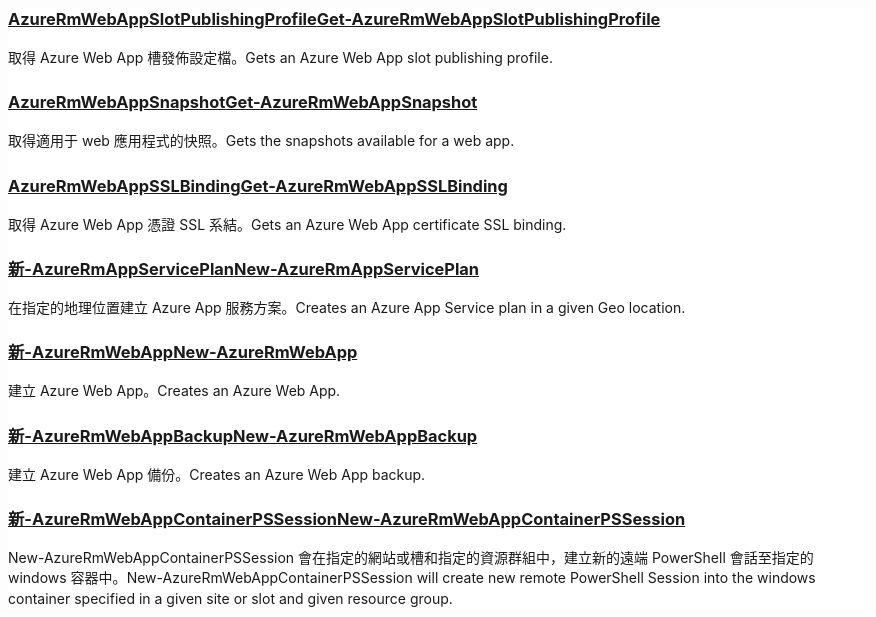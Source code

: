 ### [<span data-ttu-id="70ad5-137">AzureRmWebAppSlotPublishingProfile</span><span class="sxs-lookup"><span data-stu-id="70ad5-137">Get-AzureRmWebAppSlotPublishingProfile</span></span>](Get-AzureRmWebAppSlotPublishingProfile.md)
<span data-ttu-id="70ad5-138">取得 Azure Web App 槽發佈設定檔。</span><span class="sxs-lookup"><span data-stu-id="70ad5-138">Gets an Azure Web App slot publishing profile.</span></span>

### [<span data-ttu-id="70ad5-139">AzureRmWebAppSnapshot</span><span class="sxs-lookup"><span data-stu-id="70ad5-139">Get-AzureRmWebAppSnapshot</span></span>](Get-AzureRmWebAppSnapshot.md)
<span data-ttu-id="70ad5-140">取得適用于 web 應用程式的快照。</span><span class="sxs-lookup"><span data-stu-id="70ad5-140">Gets the snapshots available for a web app.</span></span>

### [<span data-ttu-id="70ad5-141">AzureRmWebAppSSLBinding</span><span class="sxs-lookup"><span data-stu-id="70ad5-141">Get-AzureRmWebAppSSLBinding</span></span>](Get-AzureRmWebAppSSLBinding.md)
<span data-ttu-id="70ad5-142">取得 Azure Web App 憑證 SSL 系結。</span><span class="sxs-lookup"><span data-stu-id="70ad5-142">Gets an Azure Web App certificate SSL binding.</span></span>

### [<span data-ttu-id="70ad5-143">新-AzureRmAppServicePlan</span><span class="sxs-lookup"><span data-stu-id="70ad5-143">New-AzureRmAppServicePlan</span></span>](New-AzureRmAppServicePlan.md)
<span data-ttu-id="70ad5-144">在指定的地理位置建立 Azure App 服務方案。</span><span class="sxs-lookup"><span data-stu-id="70ad5-144">Creates an Azure App Service plan in a given Geo location.</span></span>

### [<span data-ttu-id="70ad5-145">新-AzureRmWebApp</span><span class="sxs-lookup"><span data-stu-id="70ad5-145">New-AzureRmWebApp</span></span>](New-AzureRmWebApp.md)
<span data-ttu-id="70ad5-146">建立 Azure Web App。</span><span class="sxs-lookup"><span data-stu-id="70ad5-146">Creates an Azure Web App.</span></span>

### [<span data-ttu-id="70ad5-147">新-AzureRmWebAppBackup</span><span class="sxs-lookup"><span data-stu-id="70ad5-147">New-AzureRmWebAppBackup</span></span>](New-AzureRmWebAppBackup.md)
<span data-ttu-id="70ad5-148">建立 Azure Web App 備份。</span><span class="sxs-lookup"><span data-stu-id="70ad5-148">Creates an Azure Web App backup.</span></span>

### [<span data-ttu-id="70ad5-149">新-AzureRmWebAppContainerPSSession</span><span class="sxs-lookup"><span data-stu-id="70ad5-149">New-AzureRmWebAppContainerPSSession</span></span>](New-AzureRmWebAppContainerPSSession.md)
<span data-ttu-id="70ad5-150">New-AzureRmWebAppContainerPSSession 會在指定的網站或槽和指定的資源群組中，建立新的遠端 PowerShell 會話至指定的 windows 容器中。</span><span class="sxs-lookup"><span data-stu-id="70ad5-150">New-AzureRmWebAppContainerPSSession will create new remote PowerShell Session into the windows container specified in a given site or slot and given resource group.</span></span>
